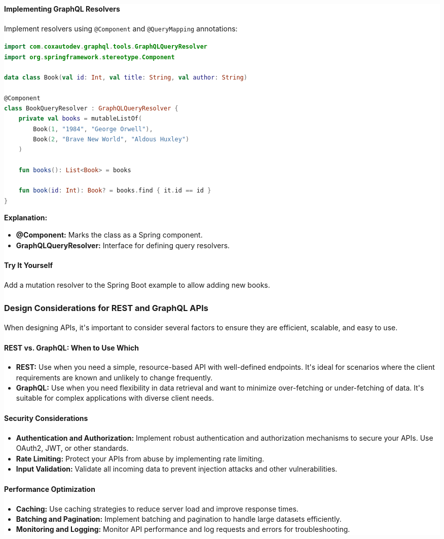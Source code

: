 #### Implementing GraphQL Resolvers

Implement resolvers using `@Component` and `@QueryMapping` annotations:

```kotlin
import com.coxautodev.graphql.tools.GraphQLQueryResolver
import org.springframework.stereotype.Component

data class Book(val id: Int, val title: String, val author: String)

@Component
class BookQueryResolver : GraphQLQueryResolver {
    private val books = mutableListOf(
        Book(1, "1984", "George Orwell"),
        Book(2, "Brave New World", "Aldous Huxley")
    )

    fun books(): List<Book> = books

    fun book(id: Int): Book? = books.find { it.id == id }
}
```

**Explanation:**

- **@Component:** Marks the class as a Spring component.
- **GraphQLQueryResolver:** Interface for defining query resolvers.

#### Try It Yourself

Add a mutation resolver to the Spring Boot example to allow adding new books.

### Design Considerations for REST and GraphQL APIs

When designing APIs, it's important to consider several factors to ensure they are efficient, scalable, and easy to use.

#### REST vs. GraphQL: When to Use Which

- **REST:** Use when you need a simple, resource-based API with well-defined endpoints. It's ideal for scenarios where the client requirements are known and unlikely to change frequently.
- **GraphQL:** Use when you need flexibility in data retrieval and want to minimize over-fetching or under-fetching of data. It's suitable for complex applications with diverse client needs.

#### Security Considerations

- **Authentication and Authorization:** Implement robust authentication and authorization mechanisms to secure your APIs. Use OAuth2, JWT, or other standards.
- **Rate Limiting:** Protect your APIs from abuse by implementing rate limiting.
- **Input Validation:** Validate all incoming data to prevent injection attacks and other vulnerabilities.

#### Performance Optimization

- **Caching:** Use caching strategies to reduce server load and improve response times.
- **Batching and Pagination:** Implement batching and pagination to handle large datasets efficiently.
- **Monitoring and Logging:** Monitor API performance and log requests and errors for troubleshooting.
